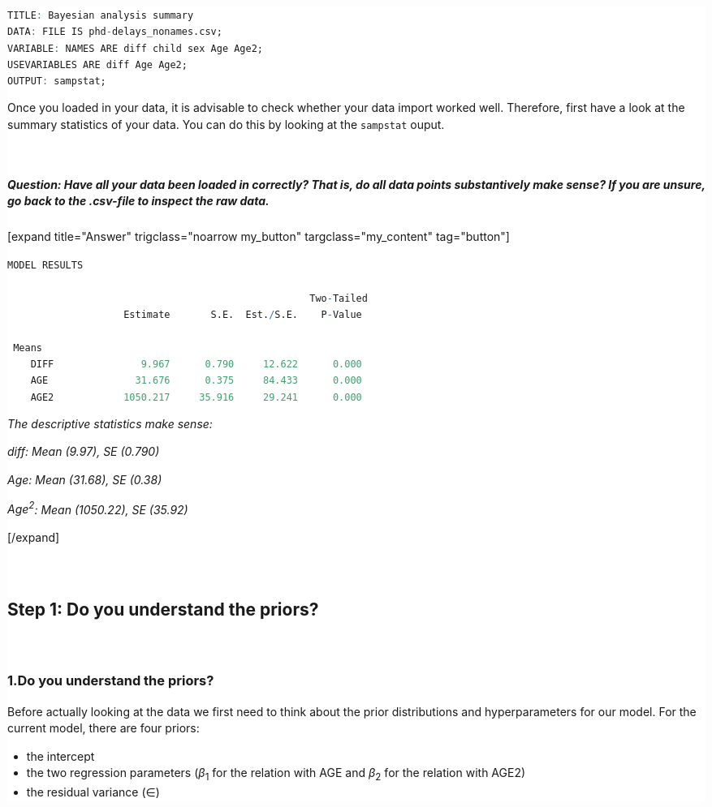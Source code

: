 ```r
TITLE: Bayesian analysis summary
DATA: FILE IS phd-delays_nonames.csv;
VARIABLE: NAMES ARE diff child sex Age Age2;
USEVARIABLES ARE diff Age Age2;
OUTPUT: sampstat;
```

Once you loaded in your data, it is advisable to check whether your data import worked well. Therefore, first have a look at the summary statistics of your data. You can do this by looking at the `sampstat` ouput. 

<p>&nbsp;</p>


##### _**Question:** Have all your data been loaded in correctly? That is, do all data points substantively make sense? If you are unsure, go back to the .csv-file to inspect the raw data._

[expand title="Answer" trigclass="noarrow my_button" targclass="my_content" tag="button"]


```r
MODEL RESULTS

                                                    Two-Tailed
                    Estimate       S.E.  Est./S.E.    P-Value

 Means
    DIFF               9.967      0.790     12.622      0.000
    AGE               31.676      0.375     84.433      0.000
    AGE2            1050.217     35.916     29.241      0.000
```


_The descriptive statistics make sense:_

_$diff$: Mean (9.97), SE (0.790)_

_$Age$: Mean (31.68), SE (0.38)_

_$Age^2$: Mean (1050.22), SE (35.92)_

[/expand]

  <p>&nbsp;</p>
  
##   **Step 1: Do you understand the priors?**

  <p>&nbsp;</p>
  
### 1.Do you understand the priors?


Before actually looking at the data we first need to think about the prior distributions and hyperparameters for our model. For the current model, there are four priors:

- the intercept
- the two regression parameters ($\beta_1$ for the relation with AGE and $\beta_2$ for the relation with AGE2)
- the residual variance ($\in$)
